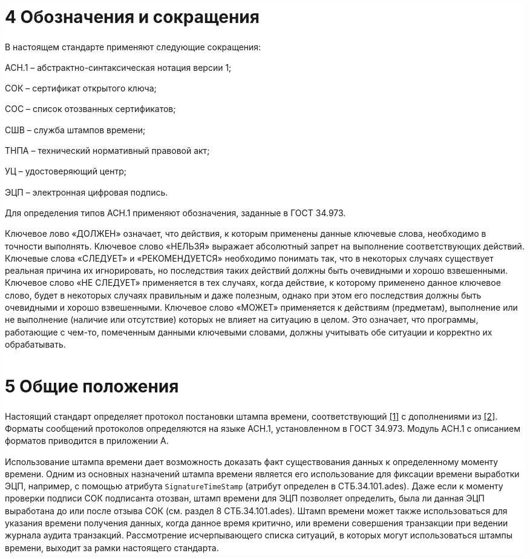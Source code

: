 
# 4 <a name="Defs"></a>Обозначения и сокращения

В настоящем стандарте применяют следующие сокращения:

АСН.1 – абстрактно-синтаксическая нотация версии 1;

СОК – сертификат открытого ключа;

СОС – список отозванных сертификатов;

СШВ – служба штампов времени; 

ТНПА – технический нормативный правовой акт;

УЦ – удостоверяющий центр;

ЭЦП – электронная цифровая подпись.

Для определения типов АСН.1 применяют обозначения, заданные в ГОСТ 34.973. 

Ключевое лово «ДОЛЖЕН» означает, что действия, к которым применены данные 
ключевые слова, необходимо в точности выполнять. Ключевое слово «НЕЛЬЗЯ» 
выражает абсолютный запрет на выполнение соответствующих действий. 
Ключевые слова «СЛЕДУЕТ» и «РЕКОМЕНДУЕТСЯ» необходимо понимать так, что в 
некоторых случаях существует реальная причина их игнорировать, но 
последствия таких действий должны быть очевидными и хорошо взвешенными. 
Ключевое слово «НЕ СЛЕДУЕТ» применяется в тех случаях, когда действие, к 
которому применено данное ключевое слово, будет в некоторых случаях 
правильным и даже полезным, однако при этом его последствия должны быть 
очевидными и хорошо взвешенными. Ключевое слово «МОЖЕТ» применяется к 
действиям (предметам), выполнение или не выполнение (наличие или 
отсутствие) которых не влияет на ситуацию в целом. Это означает, что 
программы, работающие с чем-то, помеченным данными ключевыми словами, 
должны учитывать обе ситуации и корректно их обрабатывать. 

# 5 <a name="Common"></a>Общие положения

Настоящий стандарт определяет протокол постановки штампа времени, 
соответствующий [[1]](#Biblio1) с дополнениями из [[2]](#Biblio2). Форматы 
сообщений протоколов определяются на языке АСН.1, установленном в ГОСТ 
34.973. Модуль АСН.1 с описанием форматов приводится в приложении А. 

Использование штампа времени дает возможность доказать факт существования 
данных к определенному моменту времени. Одним из основных назначений 
штампа времени является его использование для фиксации времени выработки 
ЭЦП, например, с помощью атрибута `SignatureTimeStamp` (атрибут определен 
в СТБ.34.101.ades). Даже если к моменту проверки подписи СОК подписанта 
отозван, штамп времени для ЭЦП позволяет определить, была ли данная ЭЦП 
выработана до или после отзыва СОК (см. раздел 8 СТБ.34.101.ades). Штамп 
времени может также использоваться для указания времени получения данных, 
когда данное время критично, или времени совершения транзакции при ведении 
журнала аудита транзакций. Рассмотрение исчерпывающего списка ситуаций, в 
которых могут использоваться штампы времени, выходит за рамки настоящего 
стандарта. 
